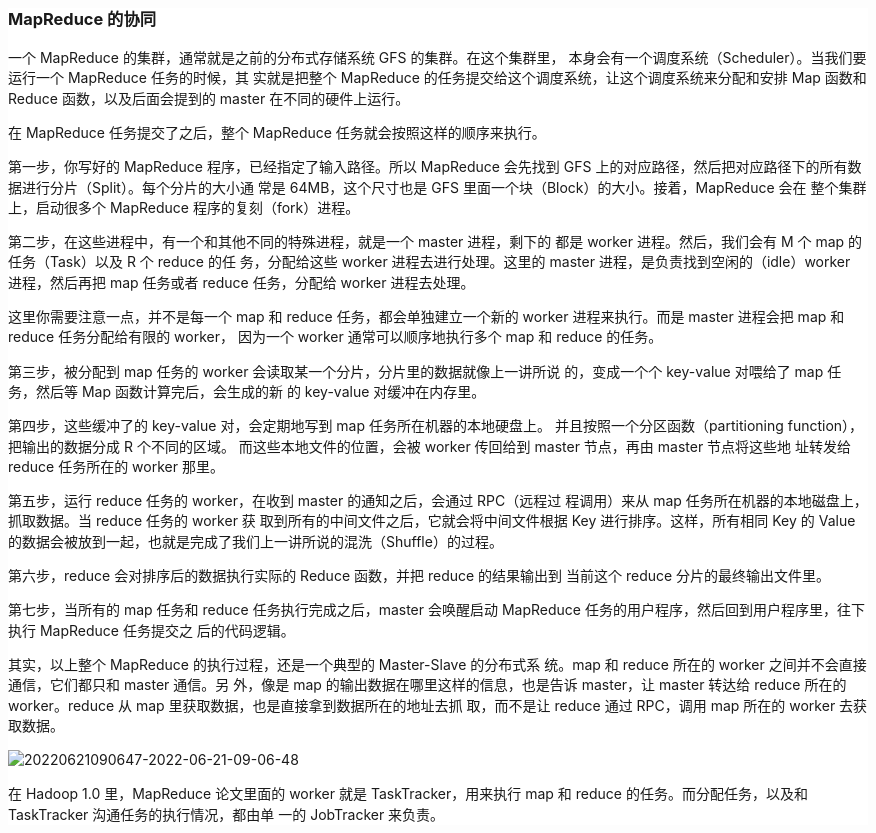 ### MapReduce 的协同

一个 MapReduce 的集群，通常就是之前的分布式存储系统 GFS 的集群。在这个集群里，
本身会有一个调度系统（Scheduler）。当我们要运行一个 MapReduce 任务的时候，其
实就是把整个 MapReduce 的任务提交给这个调度系统，让这个调度系统来分配和安排
Map 函数和 Reduce 函数，以及后面会提到的 master 在不同的硬件上运行。

在 MapReduce 任务提交了之后，整个 MapReduce 任务就会按照这样的顺序来执行。

第一步，你写好的 MapReduce 程序，已经指定了输入路径。所以 MapReduce 会先找到
GFS 上的对应路径，然后把对应路径下的所有数据进行分片（Split）。每个分片的大小通
常是 64MB，这个尺寸也是 GFS 里面一个块（Block）的大小。接着，MapReduce 会在
整个集群上，启动很多个 MapReduce 程序的复刻（fork）进程。

第二步，在这些进程中，有一个和其他不同的特殊进程，就是一个 master 进程，剩下的
都是 worker 进程。然后，我们会有 M 个 map 的任务（Task）以及 R 个 reduce 的任
务，分配给这些 worker 进程去进行处理。这里的 master 进程，是负责找到空闲的（idle）worker 进程，然后再把 map 任务或者 reduce 任务，分配给 worker 进程去处理。

这里你需要注意一点，并不是每一个 map 和 reduce 任务，都会单独建立一个新的
worker 进程来执行。而是 master 进程会把 map 和 reduce 任务分配给有限的 worker，
因为一个 worker 通常可以顺序地执行多个 map 和 reduce 的任务。

第三步，被分配到 map 任务的 worker 会读取某一个分片，分片里的数据就像上一讲所说
的，变成一个个 key-value 对喂给了 map 任务，然后等 Map 函数计算完后，会生成的新
的 key-value 对缓冲在内存里。

第四步，这些缓冲了的 key-value 对，会定期地写到 map 任务所在机器的本地硬盘上。
并且按照一个分区函数（partitioning function），把输出的数据分成 R 个不同的区域。
而这些本地文件的位置，会被 worker 传回给到 master 节点，再由 master 节点将这些地
址转发给 reduce 任务所在的 worker 那里。

第五步，运行 reduce 任务的 worker，在收到 master 的通知之后，会通过 RPC（远程过
程调用）来从 map 任务所在机器的本地磁盘上，抓取数据。当 reduce 任务的 worker 获
取到所有的中间文件之后，它就会将中间文件根据 Key 进行排序。这样，所有相同 Key 的
Value 的数据会被放到一起，也就是完成了我们上一讲所说的混洗（Shuffle）的过程。

第六步，reduce 会对排序后的数据执行实际的 Reduce 函数，并把 reduce 的结果输出到
当前这个 reduce 分片的最终输出文件里。

第七步，当所有的 map 任务和 reduce 任务执行完成之后，master 会唤醒启动
MapReduce 任务的用户程序，然后回到用户程序里，往下执行 MapReduce 任务提交之
后的代码逻辑。

其实，以上整个 MapReduce 的执行过程，还是一个典型的 Master-Slave 的分布式系
统。map 和 reduce 所在的 worker 之间并不会直接通信，它们都只和 master 通信。另
外，像是 map 的输出数据在哪里这样的信息，也是告诉 master，让 master 转达给
reduce 所在的 worker。reduce 从 map 里获取数据，也是直接拿到数据所在的地址去抓
取，而不是让 reduce 通过 RPC，调用 map 所在的 worker 去获取数据。

![20220621090647-2022-06-21-09-06-48](https://cdn.jsdelivr.net/gh/ironartisan/picRepo/20220621090647-2022-06-21-09-06-48.png)

在 Hadoop 1.0 里，MapReduce 论文里面的 worker 就是 TaskTracker，用来执行
map 和 reduce 的任务。而分配任务，以及和 TaskTracker 沟通任务的执行情况，都由单
一的 JobTracker 来负责。
